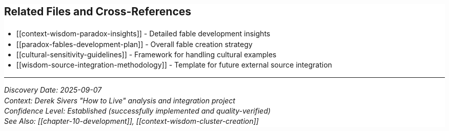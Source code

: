 ## Related Files and Cross-References
- [[context-wisdom-paradox-insights]] - Detailed fable development insights
- [[paradox-fables-development-plan]] - Overall fable creation strategy  
- [[cultural-sensitivity-guidelines]] - Framework for handling cultural examples
- [[wisdom-source-integration-methodology]] - Template for future external source integration

---
*Discovery Date: 2025-09-07*  
*Context: Derek Sivers "How to Live" analysis and integration project*  
*Confidence Level: Established (successfully implemented and quality-verified)*  
*See Also: [[chapter-10-development]], [[context-wisdom-cluster-creation]]*